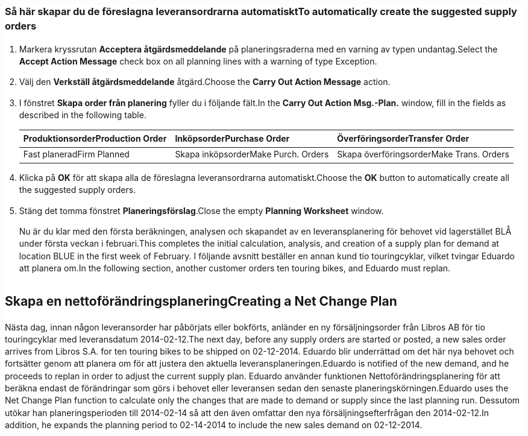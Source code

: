 ### <a name="to-automatically-create-the-suggested-supply-orders"></a><span data-ttu-id="f697c-271">Så här skapar du de föreslagna leveransordrarna automatiskt</span><span class="sxs-lookup"><span data-stu-id="f697c-271">To automatically create the suggested supply orders</span></span>  

1. <span data-ttu-id="f697c-272">Markera kryssrutan **Acceptera åtgärdsmeddelande** på planeringsraderna med en varning av typen undantag.</span><span class="sxs-lookup"><span data-stu-id="f697c-272">Select the **Accept Action Message** check box on all planning lines with a warning of type Exception.</span></span>  
2. <span data-ttu-id="f697c-273">Välj den **Verkställ åtgärdsmeddelande** åtgärd.</span><span class="sxs-lookup"><span data-stu-id="f697c-273">Choose the **Carry Out Action Message** action.</span></span>  
3. <span data-ttu-id="f697c-274">I fönstret **Skapa order från planering** fyller du i följande fält.</span><span class="sxs-lookup"><span data-stu-id="f697c-274">In the **Carry Out Action Msg.-Plan.** window, fill in the fields as described in the following table.</span></span>  


   | <span data-ttu-id="f697c-275">Produktionsorder</span><span class="sxs-lookup"><span data-stu-id="f697c-275">Production Order</span></span> |   <span data-ttu-id="f697c-276">Inköpsorder</span><span class="sxs-lookup"><span data-stu-id="f697c-276">Purchase Order</span></span>   |   <span data-ttu-id="f697c-277">Överföringsorder</span><span class="sxs-lookup"><span data-stu-id="f697c-277">Transfer Order</span></span>   |
   |------------------|--------------------|--------------------|
   |   <span data-ttu-id="f697c-278">Fast planerad</span><span class="sxs-lookup"><span data-stu-id="f697c-278">Firm Planned</span></span>   | <span data-ttu-id="f697c-279">Skapa inköpsorder</span><span class="sxs-lookup"><span data-stu-id="f697c-279">Make Purch. Orders</span></span> | <span data-ttu-id="f697c-280">Skapa överföringsorder</span><span class="sxs-lookup"><span data-stu-id="f697c-280">Make Trans. Orders</span></span> |


4. <span data-ttu-id="f697c-281">Klicka på **OK** för att skapa alla de föreslagna leveransordrarna automatiskt.</span><span class="sxs-lookup"><span data-stu-id="f697c-281">Choose the **OK** button to automatically create all the suggested supply orders.</span></span>  
5. <span data-ttu-id="f697c-282">Stäng det tomma fönstret **Planeringsförslag**.</span><span class="sxs-lookup"><span data-stu-id="f697c-282">Close the empty **Planning Worksheet** window.</span></span>  

   <span data-ttu-id="f697c-283">Nu är du klar med den första beräkningen, analysen och skapandet av en leveransplanering för behovet vid lagerstället BLÅ under första veckan i februari.</span><span class="sxs-lookup"><span data-stu-id="f697c-283">This completes the initial calculation, analysis, and creation of a supply plan for demand at location BLUE in the first week of February.</span></span> <span data-ttu-id="f697c-284">I följande avsnitt beställer en annan kund tio touringcyklar, vilket tvingar Eduardo att planera om.</span><span class="sxs-lookup"><span data-stu-id="f697c-284">In the following section, another customer orders ten touring bikes, and Eduardo must replan.</span></span>  

## <a name="creating-a-net-change-plan"></a><span data-ttu-id="f697c-285">Skapa en nettoförändringsplanering</span><span class="sxs-lookup"><span data-stu-id="f697c-285">Creating a Net Change Plan</span></span>  
 <span data-ttu-id="f697c-286">Nästa dag, innan någon leveransorder har påbörjats eller bokförts, anländer en ny försäljningsorder från Libros AB för tio touringcyklar med leveransdatum 2014-02-12.</span><span class="sxs-lookup"><span data-stu-id="f697c-286">The next day, before any supply orders are started or posted, a new sales order arrives from Libros S.A. for ten touring bikes to be shipped on 02-12-2014.</span></span> <span data-ttu-id="f697c-287">Eduardo blir underrättad om det här nya behovet och fortsätter genom att planera om för att justera den aktuella leveransplaneringen.</span><span class="sxs-lookup"><span data-stu-id="f697c-287">Eduardo is notified of the new demand, and he proceeds to replan in order to adjust the current supply plan.</span></span> <span data-ttu-id="f697c-288">Eduardo använder funktionen Nettoförändringsplanering för att beräkna endast de förändringar som görs i behovet eller leveransen sedan den senaste planeringskörningen.</span><span class="sxs-lookup"><span data-stu-id="f697c-288">Eduardo uses the Net Change Plan function to calculate only the changes that are made to demand or supply since the last planning run.</span></span> <span data-ttu-id="f697c-289">Dessutom utökar han planeringsperioden till 2014-02-14 så att den även omfattar den nya försäljningsefterfrågan den 2014-02-12.</span><span class="sxs-lookup"><span data-stu-id="f697c-289">In addition, he expands the planning period to 02-14-2014 to include the new sales demand on 02-12-2014.</span></span>  

